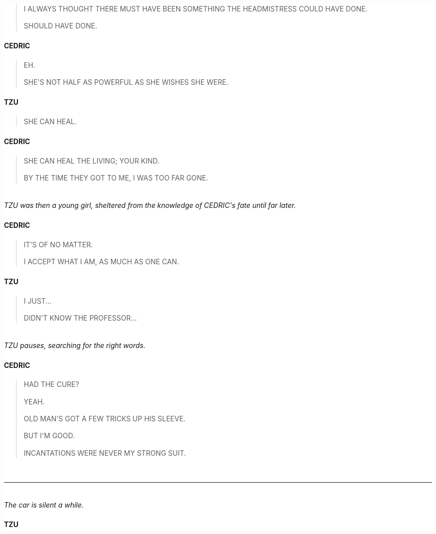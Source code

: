 > I ALWAYS THOUGHT THERE MUST HAVE BEEN SOMETHING THE HEADMISTRESS COULD HAVE DONE.
> 
> SHOULD HAVE DONE.

#### CEDRIC 

> EH.
> 
> SHE'S NOT HALF AS POWERFUL AS SHE WISHES SHE WERE.

#### TZU

> SHE CAN HEAL.

#### CEDRIC

> SHE CAN HEAL THE LIVING; YOUR KIND.
> 
> BY THE TIME THEY GOT TO ME, I WAS TOO FAR GONE.

<BR><I>TZU was then a young girl, sheltered from the knowledge of CEDRIC's fate until far later.</i>

#### CEDRIC 

> IT'S OF NO MATTER. 
> 
> I ACCEPT WHAT I AM, AS MUCH AS ONE CAN.

#### TZU

> I JUST...
> 
> DIDN'T KNOW THE PROFESSOR...

<BR><I>TZU pauses, searching for the right words.</i>

#### CEDRIC

> HAD THE CURE?
> 
> YEAH.
> 
> OLD MAN'S GOT A FEW TRICKS UP HIS SLEEVE.
> 
> BUT I'M GOOD.
> 
> INCANTATIONS WERE NEVER MY STRONG SUIT.

<BR>

*****
<BR><I>The car is silent a while.</i>

#### TZU
